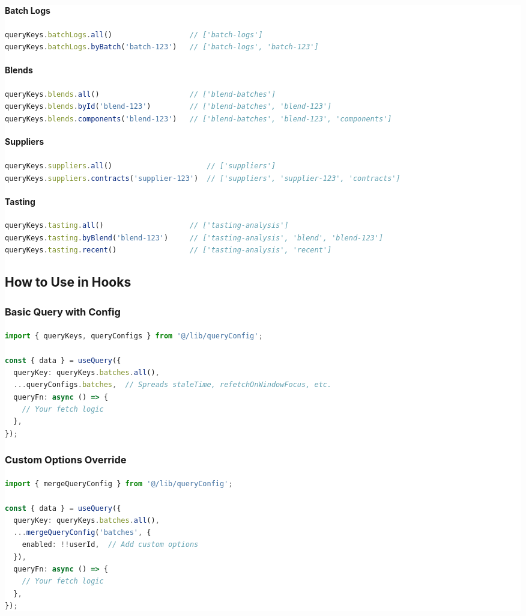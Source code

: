 #### Batch Logs
```typescript
queryKeys.batchLogs.all()                  // ['batch-logs']
queryKeys.batchLogs.byBatch('batch-123')   // ['batch-logs', 'batch-123']
```

#### Blends
```typescript
queryKeys.blends.all()                     // ['blend-batches']
queryKeys.blends.byId('blend-123')         // ['blend-batches', 'blend-123']
queryKeys.blends.components('blend-123')   // ['blend-batches', 'blend-123', 'components']
```

#### Suppliers
```typescript
queryKeys.suppliers.all()                      // ['suppliers']
queryKeys.suppliers.contracts('supplier-123')  // ['suppliers', 'supplier-123', 'contracts']
```

#### Tasting
```typescript
queryKeys.tasting.all()                    // ['tasting-analysis']
queryKeys.tasting.byBlend('blend-123')     // ['tasting-analysis', 'blend', 'blend-123']
queryKeys.tasting.recent()                 // ['tasting-analysis', 'recent']
```

## How to Use in Hooks

### Basic Query with Config
```typescript
import { queryKeys, queryConfigs } from '@/lib/queryConfig';

const { data } = useQuery({
  queryKey: queryKeys.batches.all(),
  ...queryConfigs.batches,  // Spreads staleTime, refetchOnWindowFocus, etc.
  queryFn: async () => {
    // Your fetch logic
  },
});
```

### Custom Options Override
```typescript
import { mergeQueryConfig } from '@/lib/queryConfig';

const { data } = useQuery({
  queryKey: queryKeys.batches.all(),
  ...mergeQueryConfig('batches', {
    enabled: !!userId,  // Add custom options
  }),
  queryFn: async () => {
    // Your fetch logic
  },
});
```

